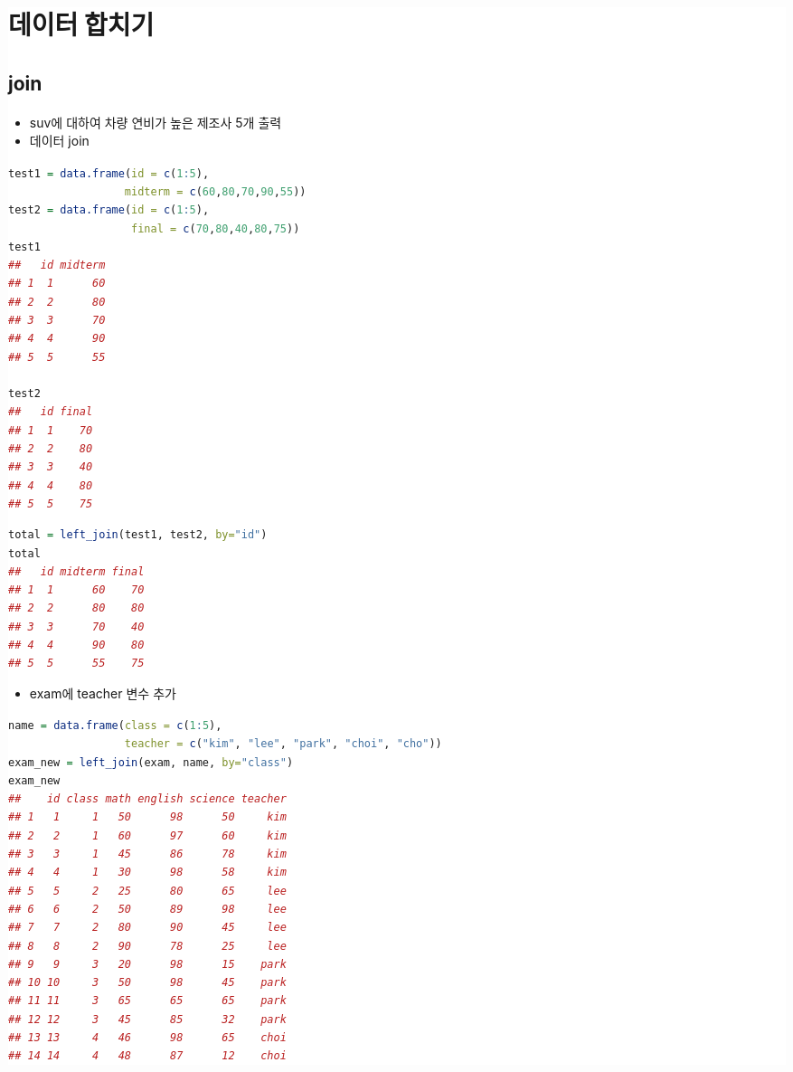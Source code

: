 ```R
```

# 데이터 합치기

## join

- suv에 대하여 차량 연비가 높은 제조사 5개 출력
- 데이터 join

```R
test1 = data.frame(id = c(1:5),
                  midterm = c(60,80,70,90,55))
test2 = data.frame(id = c(1:5),
                   final = c(70,80,40,80,75))
test1
##   id midterm
## 1  1      60
## 2  2      80
## 3  3      70
## 4  4      90
## 5  5      55

test2
##   id final
## 1  1    70
## 2  2    80
## 3  3    40
## 4  4    80
## 5  5    75
```

```R
total = left_join(test1, test2, by="id")
total
##   id midterm final
## 1  1      60    70
## 2  2      80    80
## 3  3      70    40
## 4  4      90    80
## 5  5      55    75
```

- exam에 teacher 변수 추가

```R
name = data.frame(class = c(1:5),
                  teacher = c("kim", "lee", "park", "choi", "cho"))
exam_new = left_join(exam, name, by="class")
exam_new
##    id class math english science teacher
## 1   1     1   50      98      50     kim
## 2   2     1   60      97      60     kim
## 3   3     1   45      86      78     kim
## 4   4     1   30      98      58     kim
## 5   5     2   25      80      65     lee
## 6   6     2   50      89      98     lee
## 7   7     2   80      90      45     lee
## 8   8     2   90      78      25     lee
## 9   9     3   20      98      15    park
## 10 10     3   50      98      45    park
## 11 11     3   65      65      65    park
## 12 12     3   45      85      32    park
## 13 13     4   46      98      65    choi
## 14 14     4   48      87      12    choi
```